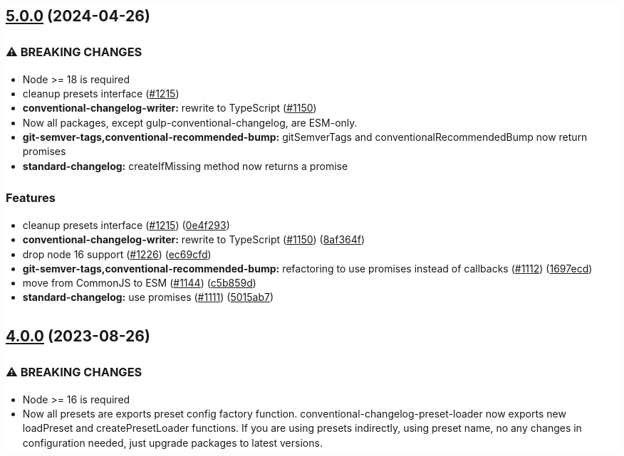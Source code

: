 ## [5.0.0](https://github.com/conventional-changelog/conventional-changelog/compare/conventional-changelog-codemirror-v4.0.0...conventional-changelog-codemirror-v5.0.0) (2024-04-26)

### ⚠ BREAKING CHANGES

* Node >= 18 is required
* cleanup presets interface ([#1215](https://github.com/conventional-changelog/conventional-changelog/issues/1215))
* **conventional-changelog-writer:** rewrite to TypeScript ([#1150](https://github.com/conventional-changelog/conventional-changelog/issues/1150))
* Now all packages, except gulp-conventional-changelog, are ESM-only.
* **git-semver-tags,conventional-recommended-bump:** gitSemverTags and conventionalRecommendedBump now return promises
* **standard-changelog:** createIfMissing method now returns a promise

### Features

* cleanup presets interface ([#1215](https://github.com/conventional-changelog/conventional-changelog/issues/1215)) ([0e4f293](https://github.com/conventional-changelog/conventional-changelog/commit/0e4f2935add5dbf68410ea3c245ed8bd13e292a8))
* **conventional-changelog-writer:** rewrite to TypeScript ([#1150](https://github.com/conventional-changelog/conventional-changelog/issues/1150)) ([8af364f](https://github.com/conventional-changelog/conventional-changelog/commit/8af364feb20f4e6f7ffab6f5b25638df780db715))
* drop node 16 support ([#1226](https://github.com/conventional-changelog/conventional-changelog/issues/1226)) ([ec69cfd](https://github.com/conventional-changelog/conventional-changelog/commit/ec69cfdf0040f73ec0eadc4779c37874e71f3dff))
* **git-semver-tags,conventional-recommended-bump:** refactoring to use promises instead of callbacks ([#1112](https://github.com/conventional-changelog/conventional-changelog/issues/1112)) ([1697ecd](https://github.com/conventional-changelog/conventional-changelog/commit/1697ecdf4c2329732e612cc1bd3323e84f046f3a))
* move from CommonJS to ESM ([#1144](https://github.com/conventional-changelog/conventional-changelog/issues/1144)) ([c5b859d](https://github.com/conventional-changelog/conventional-changelog/commit/c5b859d201e124822002eb54574f003f074216e2))
* **standard-changelog:** use promises ([#1111](https://github.com/conventional-changelog/conventional-changelog/issues/1111)) ([5015ab7](https://github.com/conventional-changelog/conventional-changelog/commit/5015ab71de7a3db9cbcbbabd0cc25502f1cd0109))

## [4.0.0](https://github.com/conventional-changelog/conventional-changelog/compare/conventional-changelog-codemirror-v3.0.0...conventional-changelog-codemirror-v4.0.0) (2023-08-26)

### ⚠ BREAKING CHANGES

* Node >= 16 is required
* Now all presets are exports preset config factory function. conventional-changelog-preset-loader now exports new loadPreset and createPresetLoader functions. If you are using presets indirectly, using preset name, no any changes in configuration needed, just upgrade packages to latest versions.
